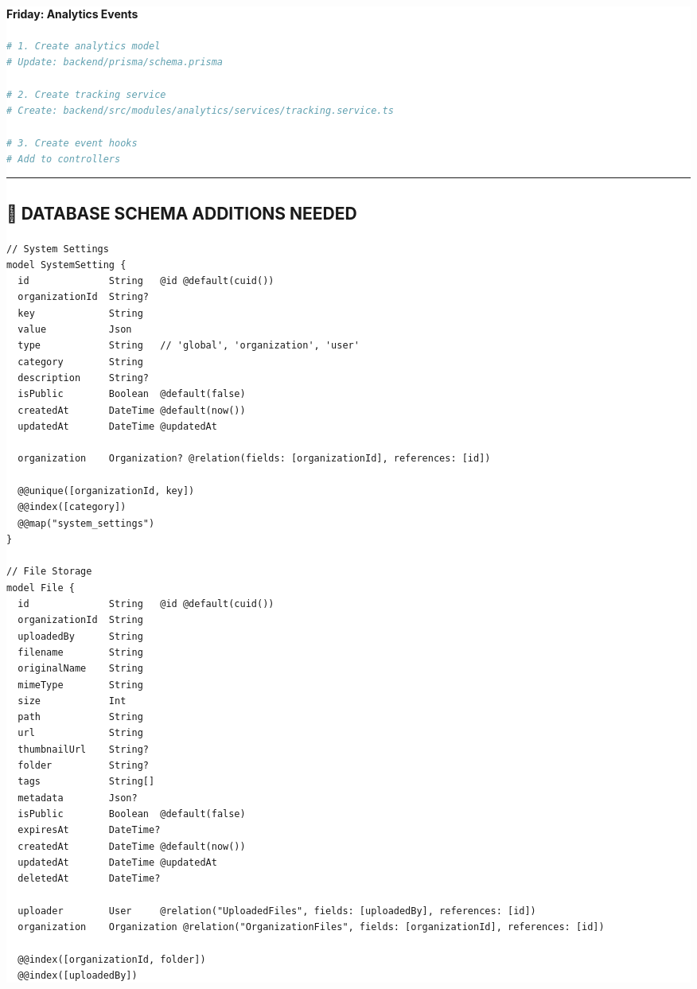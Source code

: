 #### Friday: Analytics Events
```bash
# 1. Create analytics model
# Update: backend/prisma/schema.prisma

# 2. Create tracking service
# Create: backend/src/modules/analytics/services/tracking.service.ts

# 3. Create event hooks
# Add to controllers
```

---

## 📝 DATABASE SCHEMA ADDITIONS NEEDED

```prisma
// System Settings
model SystemSetting {
  id              String   @id @default(cuid())
  organizationId  String?
  key             String
  value           Json
  type            String   // 'global', 'organization', 'user'
  category        String
  description     String?
  isPublic        Boolean  @default(false)
  createdAt       DateTime @default(now())
  updatedAt       DateTime @updatedAt

  organization    Organization? @relation(fields: [organizationId], references: [id])

  @@unique([organizationId, key])
  @@index([category])
  @@map("system_settings")
}

// File Storage
model File {
  id              String   @id @default(cuid())
  organizationId  String
  uploadedBy      String
  filename        String
  originalName    String
  mimeType        String
  size            Int
  path            String
  url             String
  thumbnailUrl    String?
  folder          String?
  tags            String[]
  metadata        Json?
  isPublic        Boolean  @default(false)
  expiresAt       DateTime?
  createdAt       DateTime @default(now())
  updatedAt       DateTime @updatedAt
  deletedAt       DateTime?

  uploader        User     @relation("UploadedFiles", fields: [uploadedBy], references: [id])
  organization    Organization @relation("OrganizationFiles", fields: [organizationId], references: [id])

  @@index([organizationId, folder])
  @@index([uploadedBy])
```